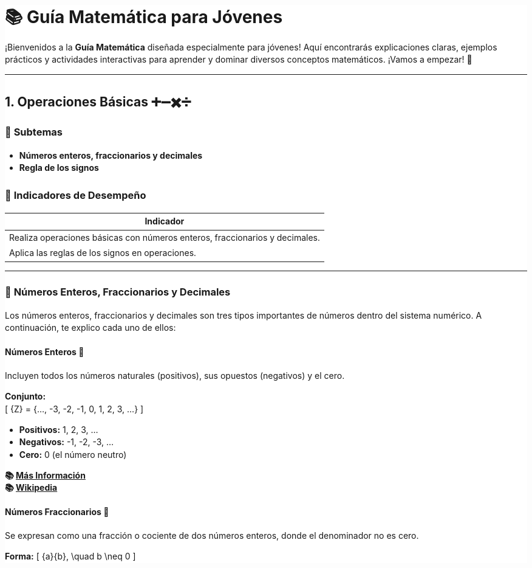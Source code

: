 # 📚 **Guía Matemática para Jóvenes**

¡Bienvenidos a la **Guía Matemática** diseñada especialmente para jóvenes! Aquí encontrarás explicaciones claras, ejemplos prácticos y actividades interactivas para aprender y dominar diversos conceptos matemáticos. ¡Vamos a empezar! 🚀

---

## 1. Operaciones Básicas ➕➖✖️➗

### 📌 **Subtemas**

- **Números enteros, fraccionarios y decimales**
- **Regla de los signos**

### 🎯 **Indicadores de Desempeño**

| Indicador                                                                                     |
|-----------------------------------------------------------------------------------------------|
| Realiza operaciones básicas con números enteros, fraccionarios y decimales.                  |
| Aplica las reglas de los signos en operaciones.                                             |

---

### 🔢 **Números Enteros, Fraccionarios y Decimales**

Los números enteros, fraccionarios y decimales son tres tipos importantes de números dentro del sistema numérico. A continuación, te explico cada uno de ellos:

#### **Números Enteros** 🧮

Incluyen todos los números naturales (positivos), sus opuestos (negativos) y el cero.

**Conjunto:**  
\[
\{Z} = \{…, -3, -2, -1, 0, 1, 2, 3, …\}
\]

- **Positivos:** 1, 2, 3, …
- **Negativos:** -1, -2, -3, …
- **Cero:** 0 (el número neutro)

**📚 [Más Información](https://concepto.de/numeros-enteros/)**  
**📚 [Wikipedia](https://es.wikipedia.org/wiki/Número_entero)**


#### **Números Fraccionarios** 🍰

Se expresan como una fracción o cociente de dos números enteros, donde el denominador no es cero.

**Forma:** 
\[
\{a}{b}, \quad b \neq 0
\]
